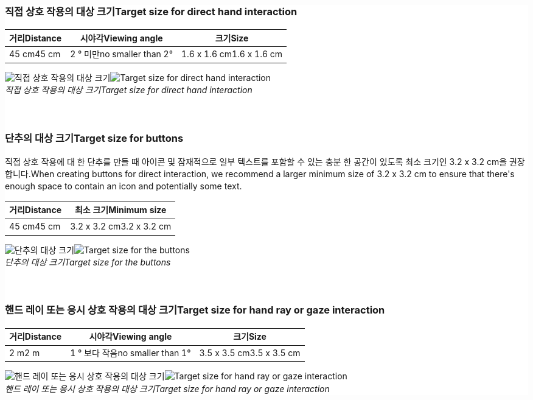 ### <a name="target-size-for-direct-hand-interaction"></a><span data-ttu-id="5e5c1-206">직접 상호 작용의 대상 크기</span><span class="sxs-lookup"><span data-stu-id="5e5c1-206">Target size for direct hand interaction</span></span>

| <span data-ttu-id="5e5c1-207">거리</span><span class="sxs-lookup"><span data-stu-id="5e5c1-207">Distance</span></span> | <span data-ttu-id="5e5c1-208">시야각</span><span class="sxs-lookup"><span data-stu-id="5e5c1-208">Viewing angle</span></span> | <span data-ttu-id="5e5c1-209">크기</span><span class="sxs-lookup"><span data-stu-id="5e5c1-209">Size</span></span> |
|---------|---------|---------|
| <span data-ttu-id="5e5c1-210">45 cm</span><span class="sxs-lookup"><span data-stu-id="5e5c1-210">45 cm</span></span>  | <span data-ttu-id="5e5c1-211">2 ° 미만</span><span class="sxs-lookup"><span data-stu-id="5e5c1-211">no smaller than 2°</span></span> | <span data-ttu-id="5e5c1-212">1.6 x 1.6 cm</span><span class="sxs-lookup"><span data-stu-id="5e5c1-212">1.6 x 1.6 cm</span></span> |

<span data-ttu-id="5e5c1-213">![직접 상호 작용의 대상 크기](images/TargetSizingNear.jpg)</span><span class="sxs-lookup"><span data-stu-id="5e5c1-213">![Target size for direct hand interaction](images/TargetSizingNear.jpg)</span></span><br>
<span data-ttu-id="5e5c1-214">*직접 상호 작용의 대상 크기*</span><span class="sxs-lookup"><span data-stu-id="5e5c1-214">*Target size for direct hand interaction*</span></span>

<br>

### <a name="target-size-for-buttons"></a><span data-ttu-id="5e5c1-215">단추의 대상 크기</span><span class="sxs-lookup"><span data-stu-id="5e5c1-215">Target size for buttons</span></span>

<span data-ttu-id="5e5c1-216">직접 상호 작용에 대 한 단추를 만들 때 아이콘 및 잠재적으로 일부 텍스트를 포함할 수 있는 충분 한 공간이 있도록 최소 크기인 3.2 x 3.2 cm을 권장 합니다.</span><span class="sxs-lookup"><span data-stu-id="5e5c1-216">When creating buttons for direct interaction, we recommend a larger minimum size of 3.2 x 3.2 cm to ensure that there's enough space to contain an icon and potentially some text.</span></span>

| <span data-ttu-id="5e5c1-217">거리</span><span class="sxs-lookup"><span data-stu-id="5e5c1-217">Distance</span></span> | <span data-ttu-id="5e5c1-218">최소 크기</span><span class="sxs-lookup"><span data-stu-id="5e5c1-218">Minimum size</span></span> |
|---------|---------|
| <span data-ttu-id="5e5c1-219">45 cm</span><span class="sxs-lookup"><span data-stu-id="5e5c1-219">45 cm</span></span>  | <span data-ttu-id="5e5c1-220">3.2 x 3.2 cm</span><span class="sxs-lookup"><span data-stu-id="5e5c1-220">3.2 x 3.2 cm</span></span> |

<span data-ttu-id="5e5c1-221">![단추의 대상 크기](images/TargetSizingButtons.png)</span><span class="sxs-lookup"><span data-stu-id="5e5c1-221">![Target size for the buttons](images/TargetSizingButtons.png)</span></span><br>
<span data-ttu-id="5e5c1-222">*단추의 대상 크기*</span><span class="sxs-lookup"><span data-stu-id="5e5c1-222">*Target size for the buttons*</span></span>

<br>

### <a name="target-size-for-hand-ray-or-gaze-interaction"></a><span data-ttu-id="5e5c1-223">핸드 레이 또는 응시 상호 작용의 대상 크기</span><span class="sxs-lookup"><span data-stu-id="5e5c1-223">Target size for hand ray or gaze interaction</span></span>
| <span data-ttu-id="5e5c1-224">거리</span><span class="sxs-lookup"><span data-stu-id="5e5c1-224">Distance</span></span> | <span data-ttu-id="5e5c1-225">시야각</span><span class="sxs-lookup"><span data-stu-id="5e5c1-225">Viewing angle</span></span> | <span data-ttu-id="5e5c1-226">크기</span><span class="sxs-lookup"><span data-stu-id="5e5c1-226">Size</span></span> |
|---------|---------|---------|
| <span data-ttu-id="5e5c1-227">2 m</span><span class="sxs-lookup"><span data-stu-id="5e5c1-227">2 m</span></span>  | <span data-ttu-id="5e5c1-228">1 ° 보다 작음</span><span class="sxs-lookup"><span data-stu-id="5e5c1-228">no smaller than 1°</span></span> | <span data-ttu-id="5e5c1-229">3.5 x 3.5 cm</span><span class="sxs-lookup"><span data-stu-id="5e5c1-229">3.5 x 3.5 cm</span></span> |

<span data-ttu-id="5e5c1-230">![핸드 레이 또는 응시 상호 작용의 대상 크기](images/TargetSizingFar.jpg)</span><span class="sxs-lookup"><span data-stu-id="5e5c1-230">![Target size for hand ray or gaze interaction](images/TargetSizingFar.jpg)</span></span><br>
<span data-ttu-id="5e5c1-231">*핸드 레이 또는 응시 상호 작용의 대상 크기*</span><span class="sxs-lookup"><span data-stu-id="5e5c1-231">*Target size for hand ray or gaze interaction*</span></span>
